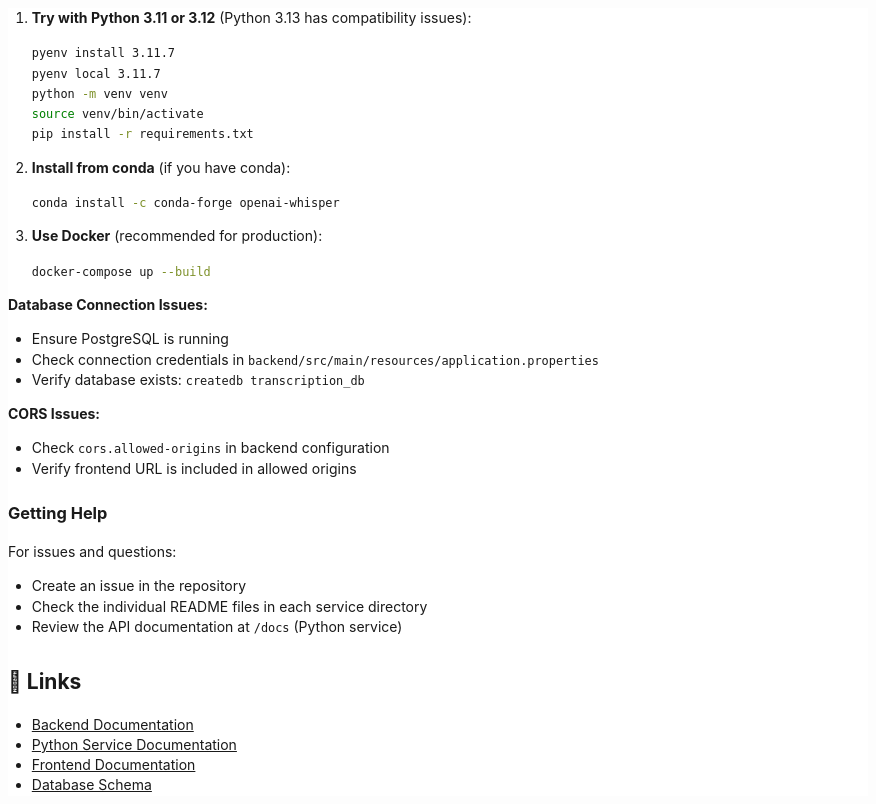 1. **Try with Python 3.11 or 3.12** (Python 3.13 has compatibility issues):
   ```bash
   pyenv install 3.11.7
   pyenv local 3.11.7
   python -m venv venv
   source venv/bin/activate
   pip install -r requirements.txt
   ```

2. **Install from conda** (if you have conda):
   ```bash
   conda install -c conda-forge openai-whisper
   ```

3. **Use Docker** (recommended for production):
   ```bash
   docker-compose up --build
   ```

**Database Connection Issues:**
- Ensure PostgreSQL is running
- Check connection credentials in `backend/src/main/resources/application.properties`
- Verify database exists: `createdb transcription_db`

**CORS Issues:**
- Check `cors.allowed-origins` in backend configuration
- Verify frontend URL is included in allowed origins

### Getting Help

For issues and questions:
- Create an issue in the repository
- Check the individual README files in each service directory
- Review the API documentation at `/docs` (Python service)

## 🔗 Links

- [Backend Documentation](backend/README.md)
- [Python Service Documentation](python-service/README.md)
- [Frontend Documentation](frontend/README.md)
- [Database Schema](backend/DATABASE_SCHEMA.md)